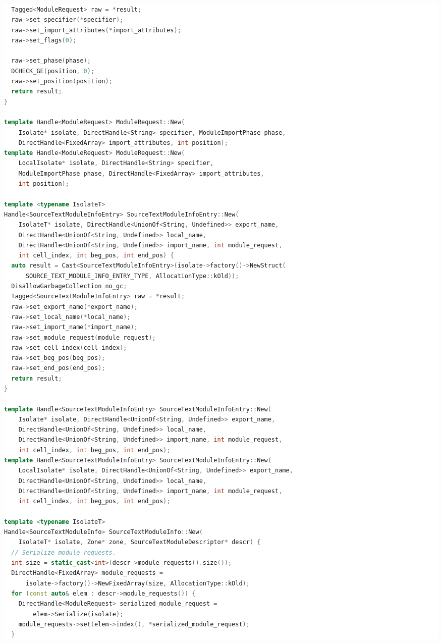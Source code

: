 ```cpp
  Tagged<ModuleRequest> raw = *result;
  raw->set_specifier(*specifier);
  raw->set_import_attributes(*import_attributes);
  raw->set_flags(0);

  raw->set_phase(phase);
  DCHECK_GE(position, 0);
  raw->set_position(position);
  return result;
}

template Handle<ModuleRequest> ModuleRequest::New(
    Isolate* isolate, DirectHandle<String> specifier, ModuleImportPhase phase,
    DirectHandle<FixedArray> import_attributes, int position);
template Handle<ModuleRequest> ModuleRequest::New(
    LocalIsolate* isolate, DirectHandle<String> specifier,
    ModuleImportPhase phase, DirectHandle<FixedArray> import_attributes,
    int position);

template <typename IsolateT>
Handle<SourceTextModuleInfoEntry> SourceTextModuleInfoEntry::New(
    IsolateT* isolate, DirectHandle<UnionOf<String, Undefined>> export_name,
    DirectHandle<UnionOf<String, Undefined>> local_name,
    DirectHandle<UnionOf<String, Undefined>> import_name, int module_request,
    int cell_index, int beg_pos, int end_pos) {
  auto result = Cast<SourceTextModuleInfoEntry>(isolate->factory()->NewStruct(
      SOURCE_TEXT_MODULE_INFO_ENTRY_TYPE, AllocationType::kOld));
  DisallowGarbageCollection no_gc;
  Tagged<SourceTextModuleInfoEntry> raw = *result;
  raw->set_export_name(*export_name);
  raw->set_local_name(*local_name);
  raw->set_import_name(*import_name);
  raw->set_module_request(module_request);
  raw->set_cell_index(cell_index);
  raw->set_beg_pos(beg_pos);
  raw->set_end_pos(end_pos);
  return result;
}

template Handle<SourceTextModuleInfoEntry> SourceTextModuleInfoEntry::New(
    Isolate* isolate, DirectHandle<UnionOf<String, Undefined>> export_name,
    DirectHandle<UnionOf<String, Undefined>> local_name,
    DirectHandle<UnionOf<String, Undefined>> import_name, int module_request,
    int cell_index, int beg_pos, int end_pos);
template Handle<SourceTextModuleInfoEntry> SourceTextModuleInfoEntry::New(
    LocalIsolate* isolate, DirectHandle<UnionOf<String, Undefined>> export_name,
    DirectHandle<UnionOf<String, Undefined>> local_name,
    DirectHandle<UnionOf<String, Undefined>> import_name, int module_request,
    int cell_index, int beg_pos, int end_pos);

template <typename IsolateT>
Handle<SourceTextModuleInfo> SourceTextModuleInfo::New(
    IsolateT* isolate, Zone* zone, SourceTextModuleDescriptor* descr) {
  // Serialize module requests.
  int size = static_cast<int>(descr->module_requests().size());
  DirectHandle<FixedArray> module_requests =
      isolate->factory()->NewFixedArray(size, AllocationType::kOld);
  for (const auto& elem : descr->module_requests()) {
    DirectHandle<ModuleRequest> serialized_module_request =
        elem->Serialize(isolate);
    module_requests->set(elem->index(), *serialized_module_request);
  }

```